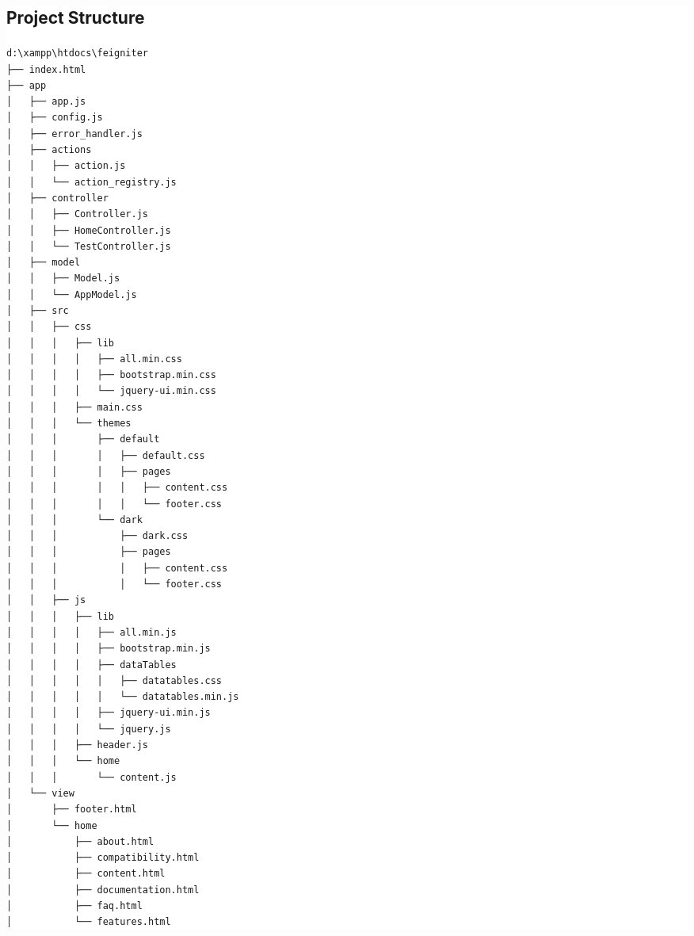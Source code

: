 ## Project Structure

```
d:\xampp\htdocs\feigniter
├── index.html
├── app
│   ├── app.js
│   ├── config.js
│   ├── error_handler.js
│   ├── actions
│   │   ├── action.js
│   │   └── action_registry.js
│   ├── controller
│   │   ├── Controller.js
│   │   ├── HomeController.js
│   │   └── TestController.js
│   ├── model
│   │   ├── Model.js
│   │   └── AppModel.js
│   ├── src
│   │   ├── css
│   │   │   ├── lib
│   │   │   │   ├── all.min.css
│   │   │   │   ├── bootstrap.min.css
│   │   │   │   └── jquery-ui.min.css
│   │   │   ├── main.css
│   │   │   └── themes
│   │   │       ├── default
│   │   │       │   ├── default.css
│   │   │       │   ├── pages
│   │   │       │   │   ├── content.css
│   │   │       │   │   └── footer.css
│   │   │       └── dark
│   │   │           ├── dark.css
│   │   │           ├── pages
│   │   │           │   ├── content.css
│   │   │           │   └── footer.css
│   │   ├── js
│   │   │   ├── lib
│   │   │   │   ├── all.min.js
│   │   │   │   ├── bootstrap.min.js
│   │   │   │   ├── dataTables
│   │   │   │   │   ├── datatables.css
│   │   │   │   │   └── datatables.min.js
│   │   │   │   ├── jquery-ui.min.js
│   │   │   │   └── jquery.js
│   │   │   ├── header.js
│   │   │   └── home
│   │   │       └── content.js
│   └── view
│       ├── footer.html
│       └── home
│           ├── about.html
│           ├── compatibility.html
│           ├── content.html
│           ├── documentation.html
│           ├── faq.html
│           └── features.html
```
